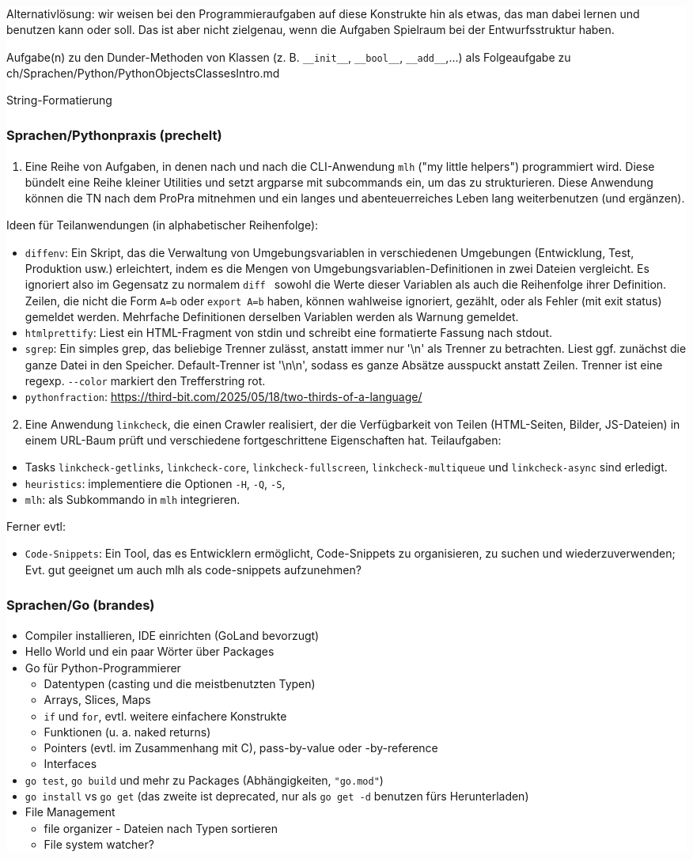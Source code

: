 Alternativlösung: wir weisen bei den Programmieraufgaben auf diese Konstrukte hin als
etwas, das man dabei lernen und benutzen kann oder soll.
Das ist aber nicht zielgenau, wenn die Aufgaben Spielraum bei der Entwurfsstruktur haben.

Aufgabe(n) zu den Dunder-Methoden von Klassen (z. B. `__init__`, `__bool__`, `__add__`,...) als 
Folgeaufgabe zu ch/Sprachen/Python/PythonObjectsClassesIntro.md

String-Formatierung

### Sprachen/Pythonpraxis (prechelt)

1. Eine Reihe von Aufgaben, in denen nach und nach die CLI-Anwendung
`mlh` ("my little helpers") programmiert wird.
Diese bündelt eine Reihe kleiner Utilities und
setzt argparse mit subcommands ein, um das zu strukturieren.
Diese Anwendung können die TN nach dem ProPra mitnehmen und ein langes und
abenteuerreiches Leben lang weiterbenutzen (und ergänzen).

Ideen für Teilanwendungen (in alphabetischer Reihenfolge):

- `diffenv`: Ein Skript, das die Verwaltung von Umgebungsvariablen in
  verschiedenen Umgebungen (Entwicklung, Test, Produktion usw.) erleichtert, indem es die Mengen
  von Umgebungsvariablen-Definitionen in zwei Dateien vergleicht.
  Es ignoriert also im Gegensatz zu normalem `diff ` sowohl die Werte dieser Variablen 
  als auch die Reihenfolge ihrer Definition.
  Zeilen, die nicht die Form `A=b` oder `export A=b` haben, können wahlweise ignoriert, gezählt,
  oder als Fehler (mit exit status) gemeldet werden.
  Mehrfache Definitionen derselben Variablen werden als Warnung gemeldet.
- `htmlprettify`: Liest ein HTML-Fragment von stdin und schreibt eine formatierte Fassung nach stdout.
- `sgrep`: Ein simples grep, das beliebige Trenner zulässt, anstatt immer nur '\n' als
  Trenner zu betrachten. Liest ggf. zunächst die ganze Datei in den Speicher.
  Default-Trenner ist '\n\n', sodass es ganze Absätze ausspuckt anstatt Zeilen.
  Trenner ist eine regexp. `--color` markiert den Trefferstring rot.
- `pythonfraction`: https://third-bit.com/2025/05/18/two-thirds-of-a-language/

2. Eine Anwendung `linkcheck`, die einen Crawler realisiert, der die Verfügbarkeit
von Teilen (HTML-Seiten, Bilder, JS-Dateien) in einem URL-Baum prüft und verschiedene
fortgeschrittene Eigenschaften hat.
Teilaufgaben:

- Tasks `linkcheck-getlinks`, `linkcheck-core`, `linkcheck-fullscreen`,
  `linkcheck-multiqueue` und `linkcheck-async` sind erledigt.
- `heuristics`: implementiere die Optionen `-H`, `-Q`, `-S`, 
- `mlh`: als Subkommando in `mlh` integrieren.


Ferner evtl:

- `Code-Snippets`: Ein Tool, das es Entwicklern ermöglicht, Code-Snippets zu organisieren,
  zu suchen und wiederzuverwenden; Evt. gut geeignet um auch mlh als code-snippets aufzunehmen?

### Sprachen/Go (brandes)
- Compiler installieren, IDE einrichten (GoLand bevorzugt)
- Hello World und ein paar Wörter über Packages
- Go für Python-Programmierer
  * Datentypen (casting und die meistbenutzten Typen)
  * Arrays, Slices, Maps
  * `if` und `for`, evtl. weitere einfachere Konstrukte
  * Funktionen (u. a. naked returns)
  * Pointers (evtl. im Zusammenhang mit C), pass-by-value oder -by-reference
  * Interfaces
- `go test`, `go build` und mehr zu Packages (Abhängigkeiten, `"go.mod"`)
- `go install` vs `go get` (das zweite ist deprecated, nur als `go get -d` benutzen fürs Herunterladen)
- File Management
  * file organizer - Dateien nach Typen sortieren
  * File system watcher? 